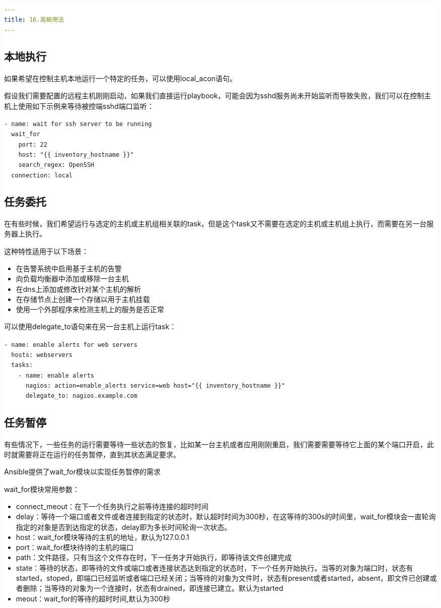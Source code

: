 ```yaml
---
title: 16.高級用法
---
```

## 本地执行

如果希望在控制主机本地运行一个特定的任务，可以使用local_acon语句。

假设我们需要配置的远程主机刚刚启动，如果我们直接运行playbook，可能会因为sshd服务尚未开始监听而导致失败，我们可以在控制主机上使用如下示例来等待被控端sshd端口监听：

```
- name: wait for ssh server to be running
  wait_for
    port: 22
    host: "{{ inventory_hostname }}"
    search_regex: OpenSSH
  connection: local
```

## 任务委托

在有些时候，我们希望运行与选定的主机或主机组相关联的task，但是这个task又不需要在选定的主机或主机组上执行，而需要在另一台服务器上执行。

这种特性适用于以下场景：

* 在告警系统中启用基于主机的告警
* 向负载均衡器中添加或移除一台主机
* 在dns上添加或修改针对某个主机的解析
* 在存储节点上创建一个存储以用于主机挂载
* 使用一个外部程序来检测主机上的服务是否正常

可以使用delegate_to语句来在另一台主机上运行task：

```
- name: enable alerts for web servers
  hosts: webservers
  tasks:
    - name: enable alerts
      nagios: action=enable_alerts service=web host="{{ inventory_hostname }}"
      delegate_to: nagios.example.com
```

## 任务暂停

有些情况下，一些任务的运行需要等待一些状态的恢复，比如某一台主机或者应用刚刚重启，我们需要需要等待它上面的某个端口开启，此时就需要将正在运行的任务暂停，直到其状态满足要求。

Ansible提供了wait_for模块以实现任务暂停的需求

wait_for模块常用参数：

* connect_meout：在下一个任务执行之前等待连接的超时时间
* delay：等待一个端口或者文件或者连接到指定的状态时，默认超时时间为300秒，在这等待的300s的时间里，wait_for模块会一直轮询指定的对象是否到达指定的状态，delay即为多长时间轮询一次状态。
* host：wait_for模块等待的主机的地址，默认为127.0.0.1
* port：wait_for模块待待的主机的端口
* path：文件路径，只有当这个文件存在时，下一任务才开始执行，即等待该文件创建完成
* state：等待的状态，即等待的文件或端口或者连接状态达到指定的状态时，下一个任务开始执行。当等的对象为端口时，状态有started，stoped，即端口已经监听或者端口已经关闭；当等待的对象为文件时，状态有present或者started，absent，即文件已创建或者删除；当等待的对象为一个连接时，状态有drained，即连接已建立。默认为started
* meout：wait_for的等待的超时时间,默认为300秒
